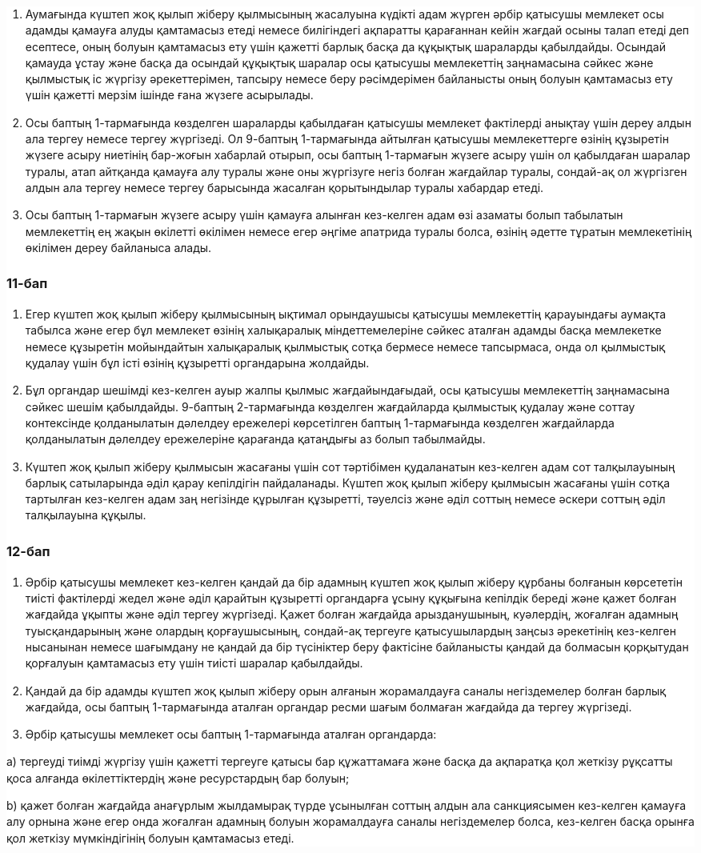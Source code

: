 1. Аумағында күштеп жоқ қылып жіберу қылмысының жасалуына күдікті адам жүрген әрбір қатысушы мемлекет осы адамды қамауға алуды қамтамасыз етеді немесе билігіндегі ақпаратты қарағаннан кейін жағдай осыны талап етеді деп есептесе, оның болуын қамтамасыз ету үшін қажетті барлық басқа да құқықтық шараларды қабылдайды. Осындай қамауда ұстау және басқа да осындай құқықтық шаралар осы қатысушы мемлекеттің заңнамасына сәйкес және қылмыстық іс жүргізу әрекеттерімен, тапсыру немесе беру рәсімдерімен байланысты оның болуын қамтамасыз ету үшін қажетті мерзім ішінде ғана жүзеге асырылады.

2. Осы баптың 1-тармағында көзделген шараларды қабылдаған қатысушы мемлекет фактілерді анықтау үшін дереу алдын ала тергеу немесе тергеу жүргізеді. Ол 9-баптың 1-тармағында айтылған қатысушы мемлекеттерге өзінің құзыретін жүзеге асыру ниетінің бар-жоғын хабарлай отырып, осы баптың 1-тармағын жүзеге асыру үшін ол қабылдаған шаралар туралы, атап айтқанда қамауға алу туралы және оны жүргізуге негіз болған жағдайлар туралы, сондай-ақ ол жүргізген алдын ала тергеу немесе тергеу барысында жасалған қорытындылар туралы хабардар етеді.

3. Осы баптың 1-тармағын жүзеге асыру үшін қамауға алынған кез-келген адам өзі азаматы болып табылатын мемлекеттің ең жақын өкілетті өкілімен немесе егер әңгіме апатрида туралы болса, өзінің әдетте тұратын мемлекетінің өкілімен дереу байланыса алады.

### 11-бап

1. Егер күштеп жоқ қылып жіберу қылмысының ықтимал орындаушысы қатысушы мемлекеттің қарауындағы аумақта табылса және егер бұл мемлекет өзінің халықаралық міндеттемелеріне сәйкес аталған адамды басқа мемлекетке немесе құзыретін мойындайтын халықаралық қылмыстық сотқа бермесе немесе тапсырмаса, онда ол қылмыстық қудалау үшін бұл істі өзінің құзыретті органдарына жолдайды.

2. Бұл органдар шешімді кез-келген ауыр жалпы қылмыс жағдайындағыдай, осы қатысушы мемлекеттің заңнамасына сәйкес шешім қабылдайды. 9-баптың 2-тармағында көзделген жағдайларда қылмыстық қудалау және соттау контексінде қолданылатын дәлелдеу ережелері көрсетілген баптың 1-тармағында көзделген жағдайларда қолданылатын дәлелдеу ережелеріне қарағанда қатаңдығы аз болып табылмайды.

3. Күштеп жоқ қылып жіберу қылмысын жасағаны үшін сот тәртібімен қудаланатын кез-келген адам сот талқылауының барлық сатыларында әділ қарау кепілдігін пайдаланады. Күштеп жоқ қылып жіберу қылмысын жасағаны үшін сотқа тартылған кез-келген адам заң негізінде құрылған құзыретті, тәуелсіз және әділ соттың немесе әскери соттың әділ талқылауына құқылы.

### 12-бап

1. Әрбір қатысушы мемлекет кез-келген қандай да бір адамның күштеп жоқ қылып жіберу құрбаны болғанын көрсететін тиісті фактілерді жедел және әділ қарайтын құзыретті органдарға ұсыну құқығына кепілдік береді және қажет болған жағдайда ұқыпты және әділ тергеу жүргізеді. Қажет болған жағдайда арызданушының, куәлердің, жоғалған адамның туысқандарының және олардың қорғаушысының, сондай-ақ тергеуге қатысушылардың заңсыз әрекетінің кез-келген нысанынан немесе шағымдану не қандай да бір түсініктер беру фактісіне байланысты қандай да болмасын қорқытудан қорғалуын қамтамасыз ету үшін тиісті шаралар қабылдайды.

2. Қандай да бір адамды күштеп жоқ қылып жіберу орын алғанын жорамалдауға саналы негіздемелер болған барлық жағдайда, осы баптың 1-тармағында аталған органдар ресми шағым болмаған жағдайда да тергеу жүргізеді.

3. Әрбір қатысушы мемлекет осы баптың 1-тармағында аталған органдарда:

а) тергеуді тиімді жүргізу үшін қажетті тергеуге қатысы бар құжаттамаға және басқа да ақпаратқа қол жеткізу рұқсатты қоса алғанда өкілеттіктердің және ресурстардың бар болуын;

b) қажет болған жағдайда анағұрлым жылдамырақ түрде ұсынылған соттың алдын ала санкциясымен кез-келген қамауға алу орнына және егер онда жоғалған адамның болуын жорамалдауға саналы негіздемелер болса, кез-келген басқа орынға қол жеткізу мүмкіндігінің болуын қамтамасыз етеді.
